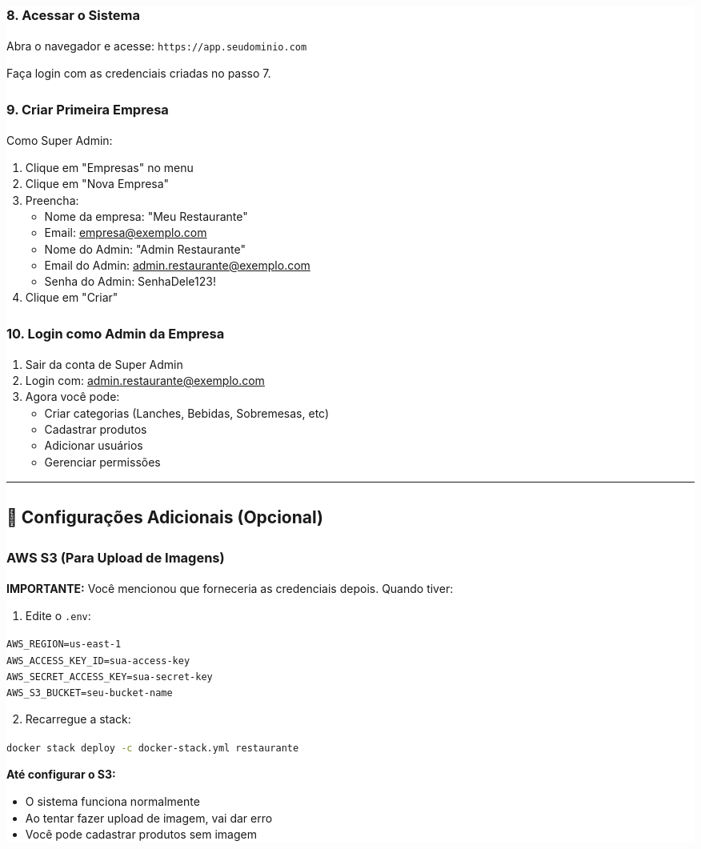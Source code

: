 ### 8. Acessar o Sistema

Abra o navegador e acesse: `https://app.seudominio.com`

Faça login com as credenciais criadas no passo 7.

### 9. Criar Primeira Empresa

Como Super Admin:
1. Clique em "Empresas" no menu
2. Clique em "Nova Empresa"
3. Preencha:
   - Nome da empresa: "Meu Restaurante"
   - Email: empresa@exemplo.com
   - Nome do Admin: "Admin Restaurante"
   - Email do Admin: admin.restaurante@exemplo.com
   - Senha do Admin: SenhaDele123!
4. Clique em "Criar"

### 10. Login como Admin da Empresa

1. Sair da conta de Super Admin
2. Login com: admin.restaurante@exemplo.com
3. Agora você pode:
   - Criar categorias (Lanches, Bebidas, Sobremesas, etc)
   - Cadastrar produtos
   - Adicionar usuários
   - Gerenciar permissões

---

## 🔧 Configurações Adicionais (Opcional)

### AWS S3 (Para Upload de Imagens)

**IMPORTANTE:** Você mencionou que forneceria as credenciais depois. Quando tiver:

1. Edite o `.env`:

```env
AWS_REGION=us-east-1
AWS_ACCESS_KEY_ID=sua-access-key
AWS_SECRET_ACCESS_KEY=sua-secret-key
AWS_S3_BUCKET=seu-bucket-name
```

2. Recarregue a stack:

```bash
docker stack deploy -c docker-stack.yml restaurante
```

**Até configurar o S3:**
- O sistema funciona normalmente
- Ao tentar fazer upload de imagem, vai dar erro
- Você pode cadastrar produtos sem imagem

